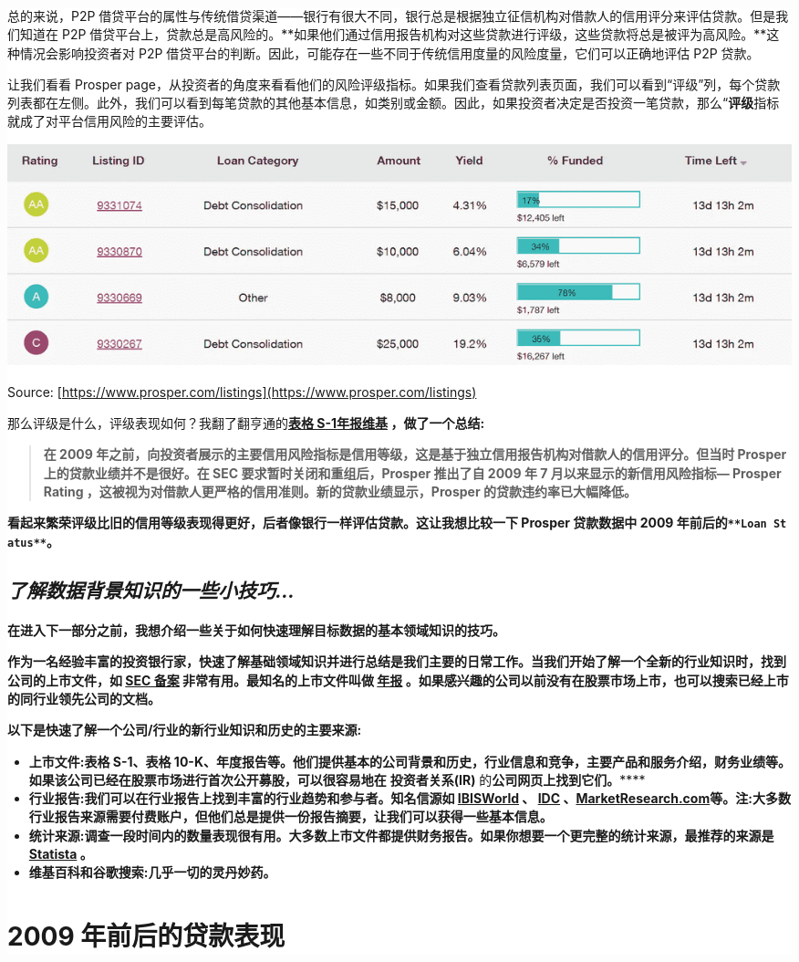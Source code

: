 总的来说，P2P 借贷平台的属性与传统借贷渠道——银行有很大不同，银行总是根据独立征信机构对借款人的信用评分来评估贷款。但是我们知道在 P2P 借贷平台上，贷款总是高风险的。**如果他们通过信用报告机构对这些贷款进行评级，这些贷款将总是被评为高风险。**这种情况会影响投资者对 P2P 借贷平台的判断。因此，可能存在一些不同于传统信用度量的风险度量，它们可以正确地评估 P2P 贷款。

让我们看看 Prosper page，从投资者的角度来看看他们的风险评级指标。如果我们查看贷款列表页面，我们可以看到“评级”列，每个贷款列表都在左侧。此外，我们可以看到每笔贷款的其他基本信息，如类别或金额。因此，如果投资者决定是否投资一笔贷款，那么“**评级**指标就成了对平台信用风险的主要评估。

![](img/522607e6a26767baa7eac18d812df85d.png)

Source: [https://www.prosper.com/listings](https://www.prosper.com/listings)

那么评级是什么，评级表现如何？我翻了翻亨通的[**表格 S-1**](https://www.sec.gov/Archives/edgar/data/1416265/000110465907078072/0001104659-07-078072-index.htm)[**年报**](https://www.sec.gov/cgi-bin/browse-edgar?action=getcompany&CIK=0001416265&type=10-K&dateb=&owner=include&count=40)****[**维基**](https://en.wikipedia.org/wiki/Prosper_Marketplace) ，做了一个总结:****

> ****在 2009 年之前，向投资者展示的主要信用风险指标是**信用等级**，这是基于独立信用报告机构对借款人的信用评分。但当时 Prosper 上的贷款业绩并不是很好。在 SEC 要求暂时关闭和重组后，Prosper 推出了自 2009 年 7 月以来显示的新信用风险指标— **Prosper Rating** ，这被视为对借款人更严格的信用准则。新的贷款业绩显示，Prosper 的贷款违约率已大幅降低。****

****看起来**繁荣评级**比旧的**信用等级**表现得更好，后者像银行一样评估贷款。这让我想比较一下 Prosper 贷款数据中 2009 年前后的`**Loan Status**`。****

## *****了解数据背景知识的一些小技巧…*****

****在进入下一部分之前，我想介绍一些关于如何快速理解目标数据的基本领域知识的技巧。****

****作为一名经验丰富的投资银行家，快速了解基础领域知识并进行总结是我们主要的日常工作。当我们开始了解一个全新的行业知识时，找到公司的**上市文件，如** [**SEC 备案**](https://en.wikipedia.org/wiki/SEC_filing) 非常有用。最知名的上市文件叫做 [**年报**](https://en.wikipedia.org/wiki/Annual_report) **。**如果感兴趣的公司以前没有在股票市场上市，也可以搜索已经上市的**同行业领先公司**的文档。****

****以下是快速了解一个公司/行业的新行业知识和历史的主要来源:****

*   ******上市文件**:表格 S-1、表格 10-K、年度报告等。他们提供基本的公司背景和历史，行业信息和竞争，主要产品和服务介绍，财务业绩等。如果该公司已经在股票市场**进行首次公开募股，可以很容易地在** **投资者关系(IR)** 的**公司网页上找到它们。******
*   ******行业报告**:我们可以在行业报告上找到丰富的行业趋势和参与者。知名信源如 [IBISWorld](https://www.ibisworld.com/industry-trends/) 、 [IDC](https://www.idc.com/) 、[MarketResearch.com](https://www.marketresearch.com/)等。注:大多数行业报告来源需要付费账户，但他们总是提供一份报告摘要，让我们可以获得一些基本信息。****
*   ******统计来源**:调查一段时间内的数量表现很有用。大多数上市文件都提供财务报告。如果你想要一个更完整的统计来源，最推荐的来源是 [Statista](https://www.statista.com/) 。****
*   ****维基百科和谷歌搜索:几乎一切的灵丹妙药。****

# ****2009 年前后的贷款表现****
